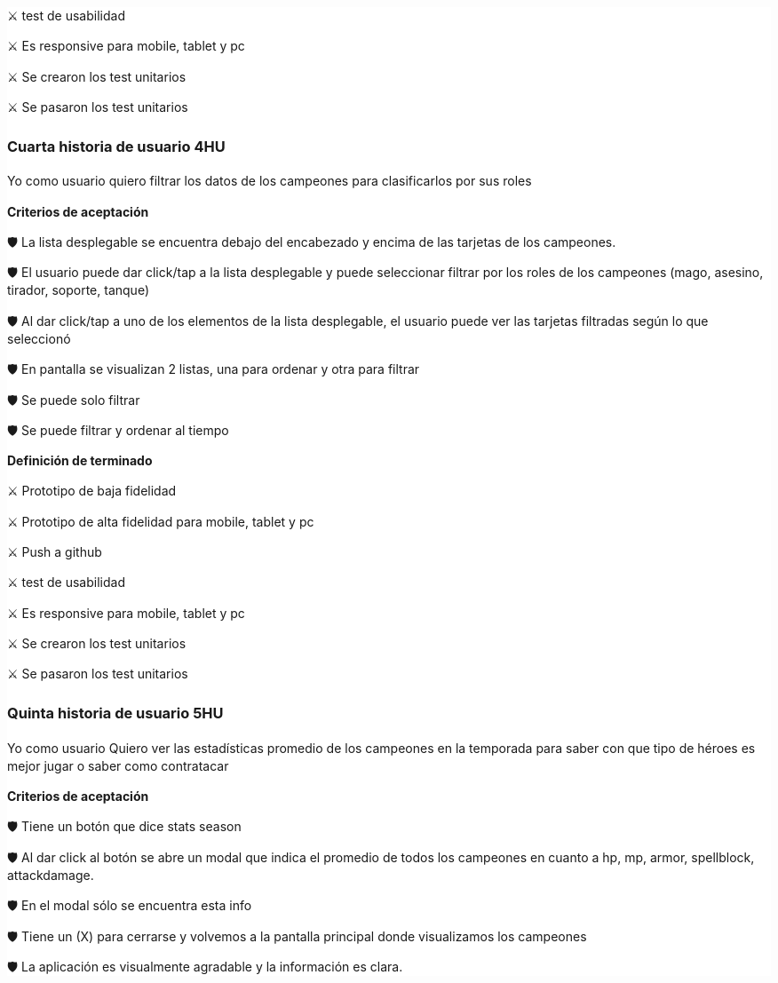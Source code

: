 ⚔️ test de usabilidad

⚔️ Es responsive para mobile, tablet y pc

⚔️ Se crearon los test unitarios

⚔️ Se pasaron los test unitarios

### Cuarta historia de usuario 4HU

Yo como usuario quiero filtrar los datos de los campeones para clasificarlos por sus roles

**Criterios de aceptación**

🛡️ La lista desplegable se encuentra debajo del encabezado y encima de las tarjetas de los campeones.

🛡️ El usuario puede dar click/tap a la lista desplegable y puede seleccionar filtrar por los roles de los campeones (mago, asesino, tirador, soporte, tanque)

🛡️ Al dar click/tap a uno de los elementos de la lista desplegable, el usuario puede ver las tarjetas filtradas según lo que seleccionó

🛡️ En pantalla se visualizan 2 listas, una para ordenar y otra para filtrar

🛡️ Se puede solo filtrar

🛡️ Se puede filtrar y ordenar al tiempo

**Definición de terminado**

⚔️ Prototipo de baja fidelidad

⚔️ Prototipo de alta fidelidad para mobile, tablet y pc

⚔️ Push a github

⚔️ test de usabilidad

⚔️ Es responsive para mobile, tablet y pc

⚔️ Se crearon los test unitarios

⚔️ Se pasaron los test unitarios

### Quinta historia de usuario 5HU

Yo como usuario Quiero ver las estadísticas promedio de los campeones en la temporada para saber con que tipo de héroes es mejor jugar o saber como contratacar

**Criterios de aceptación** 

🛡️ Tiene un botón que dice stats season

🛡️ Al dar click al botón se abre un modal que indica el promedio de todos los campeones en cuanto a hp, mp, armor, spellblock, attackdamage.

🛡️ En el modal sólo se encuentra esta info

🛡️ Tiene un (X) para cerrarse y volvemos a la pantalla principal donde visualizamos los campeones

🛡️ La aplicación es visualmente agradable y la información es clara.
